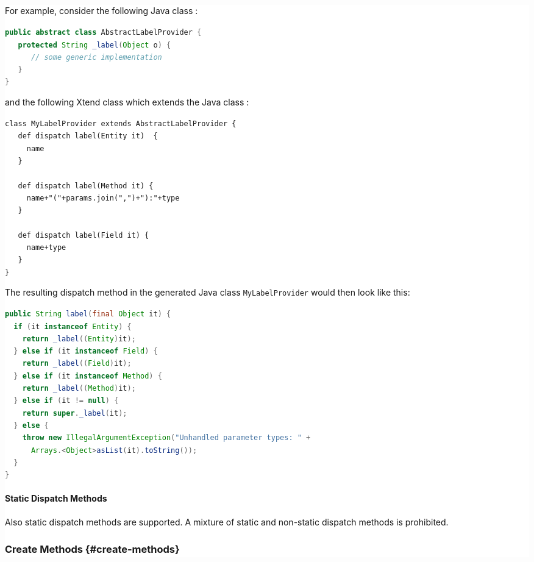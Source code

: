 For example, consider the following Java class : 

```java
public abstract class AbstractLabelProvider {
   protected String _label(Object o) {
      // some generic implementation
   }
}
```

and the following Xtend class which extends the Java class : 

```xtend
class MyLabelProvider extends AbstractLabelProvider {
   def dispatch label(Entity it)  {
     name
   }
     
   def dispatch label(Method it) { 
     name+"("+params.join(",")+"):"+type
   }
   
   def dispatch label(Field it) { 
     name+type
   }
}
```

The resulting dispatch method in the generated Java class `MyLabelProvider` would then look like this: 

```java
public String label(final Object it) {
  if (it instanceof Entity) {
    return _label((Entity)it);
  } else if (it instanceof Field) {
    return _label((Field)it);
  } else if (it instanceof Method) {
    return _label((Method)it);
  } else if (it != null) {
    return super._label(it);
  } else {
    throw new IllegalArgumentException("Unhandled parameter types: " +
      Arrays.<Object>asList(it).toString());
  }
}
```

#### Static Dispatch Methods

Also static dispatch methods are supported. A mixture of static and non-static dispatch methods is prohibited.

### Create Methods {#create-methods}
